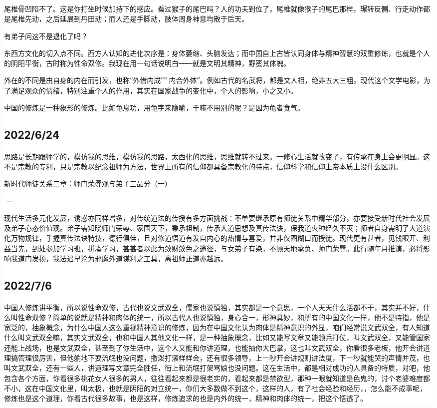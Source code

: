 尾椎骨凹陷不了。这是你打坐时候加持下的感应。看过猴子的尾巴吗？人的功夫到位了，尾椎就像猴子的尾巴那样，辗转反侧、行走动作都是尾椎先动，之后延展到丹田动；而人还是手脚动，肢体周身神意均散于后天。

有弟子问这不是退化了吗？

东西方文化的切入点不同。西方人认知的进化次序是：身体萎缩、头脑发达；而中国自上古皆认同身体与精神智慧的双重修炼，也就是个人的阴阳平衡，古时称为性命双修。我现在用一句话说明白——就是文明其精神，野蛮其体魄。

外在的不同是由自身的内在而引发，也称“外借内成”“ 内合外体”。例如古代的名武将，都是文人相，绝非五大三粗。现代这个文学电影，为了满足观众的情绪，特别注重个人的作用，其实在国家战争的变化中，个人的影响，小之又小。

中国的修炼是一种象形的修炼。比如龟息功，用龟字来隐喻，干嘛不用别的呢？是因为龟者食气。

 

## 2022/6/24

思路是长期跟师学的，模仿我的思维，模仿我的思路，太西化的思维，思维就转不过来。一修心生活就改变了，有传承在身上会更明显。这不是宗教的专利，只是宗教以纪念祖师为方法，世界上所有的信仰都具备宗教化的特点，信仰科学和信仰上帝本质上没什么区别。

 

新时代师徒关系二章：师门荣辱观与弟子三品分（一）     

​            一

现代生活多元化发展，诱惑亦同样增多，对传统道法的传授有多方面挑战：不单要继承原有师徒关系中精华部分，亦要接受新时代社会发展及弟子心态价值观。弟子需知晓师门荣辱、家国天下，秉承祖制，传承大道思想及真传法诀，保我道火种经久不灭；师者自身需明了大道演化万物规律，手握真传法诀特技，德行俱佳，且对修道悟道有发自内心的热情与喜爱，并非仅图糊口而授徒。现代更有甚者，见钱眼开、利益当先，到处参加学习班，拼凑学习，甚甚者以此为敛财敛色之途径，与女弟子有染，不顾天地承负、师门荣辱。此行随年月推演，必将影响我道门发扬，我法迟早沦为邪魔外道谋利之工具，离祖师正道亦越远。

 

## 2022/7/6

中国人修炼讲平衡，所以说性命双修，古代也说文武双全，儒家也说慎独，其实都是一个意思，一个人天天什么活都不干，其实并不好，什么叫性命双修？简单的说就是精神和肉体的统一，所以古代人也说慎独，身心合一，形神具妙，和所有的中国文化一样，他不是特指，他是宽泛的，抽象概念，为什么中国人这么重视精神意识的修炼，因为在中国文化认为肉体是精神意识的外显，咱们经常说文武双全，有人知道什么叫文武双全嘛，其实文武双全，也和中国人其他文化一样，是一种抽象概念，比如又能写文章又能领兵打仗，叫文武双全，又能管国家还能上战场，也是文武双全，甚至到了你生活中，这个人又能和你讲道理，也能抽你大巴掌，这也叫文武双全，你看很多老板，他开会讲道理搞管理很厉害，但他躺地下耍流氓也没问题，撒泼打滚样样会，还有很多领导，上一秒开会讲规则讲法度，下一秒就能哭的声情并茂，也叫文武双全，还有一些人，讲道理写文章完全胜任，街上和流氓打架骂娘也没问题。这在生活中，都是相对成功的人具备的特质，对吧，他包含各个方面，你看很多桃花女人很多的男人，往往看起来都是很老实的，看起来都是禁欲型，那种一眼就知道是色鬼的，讨个老婆难度都不小，这在中国文化里，叫太极，也就是阴阳的对立统一，你们大多数做不到这个，这样的人，有了社会经验和经历，，怎么能不成事呢，修炼也是这个道理，你看古代很多故事，也是这样，修炼追求的也是内外的统一，精神和肉体的统一，把这个悟透了。

